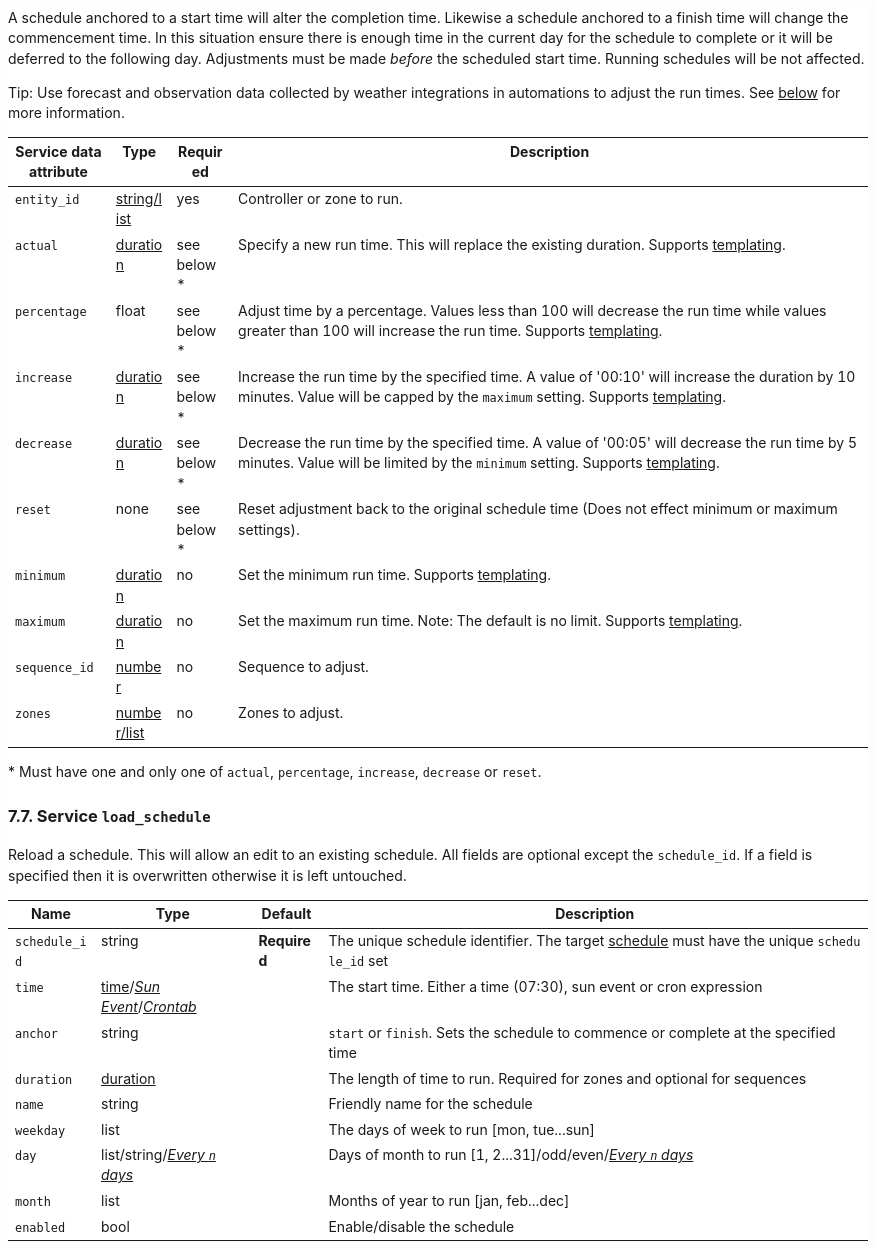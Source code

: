 A schedule anchored to a start time will alter the completion time. Likewise a schedule anchored to a finish time will change the commencement time. In this situation ensure there is enough time in the current day for the schedule to complete or it will be deferred to the following day. Adjustments must be made _before_ the scheduled start time. Running schedules will be not affected.

Tip: Use forecast and observation data collected by weather integrations in automations to adjust the run times. See [below](#9-automation) for more information.

| Service data attribute | Type | Required | Description |
| ---------------------- | ---- | -------- | ----------- |
| `entity_id` | [string/list](#141-irrigation-unlimited-entities) | yes | Controller or zone to run. |
| `actual` | [duration](#142-duration-time-period) | see below* | Specify a new run time. This will replace the existing duration. Supports [templating](#144-templating). |
| `percentage` | float | see below* | Adjust time by a percentage. Values less than 100 will decrease the run time while values greater than 100 will increase the run time. Supports [templating](#144-templating). |
| `increase` | [duration](#142-duration-time-period) | see below* | Increase the run time by the specified time. A value of '00:10' will increase the duration by 10 minutes. Value will be capped by the `maximum` setting. Supports [templating](#144-templating). |
| `decrease` | [duration](#142-duration-time-period) | see below* | Decrease the run time by the specified time. A value of '00:05' will decrease the run time by 5 minutes. Value will be limited by the `minimum` setting. Supports [templating](#144-templating). |
| `reset` | none | see below* | Reset adjustment back to the original schedule time (Does not effect minimum or maximum settings). |
| `minimum` | [duration](#142-duration-time-period) | no | Set the minimum run time. Supports [templating](#144-templating). |
| `maximum` | [duration](#142-duration-time-period) | no | Set the maximum run time. Note: The default is no limit. Supports [templating](#144-templating). |
| `sequence_id` | [number](#145-sequence) | no | Sequence to adjust. |
| `zones` | [number/list](#146-zones) | no | Zones to adjust. |

\* Must have one and only one of `actual`, `percentage`, `increase`, `decrease` or `reset`.

### 7.7. Service `load_schedule`

Reload a schedule. This will allow an edit to an existing schedule. All fields are optional except the `schedule_id`. If a field is specified then it is overwritten otherwise it is left untouched.

| Name | Type | Default | Description |
| ---- | ---- | ------- | ----------- |
| `schedule_id` | string | **Required** | The unique schedule identifier. The target [schedule](#55-schedule-objects) must have the unique `schedule_id` set |
| `time` | [time](#147-time-time-of-day)/_[Sun Event](#551-sun-event)_/_[Crontab](#552-crontab)_ | | The start time. Either a time (07:30), sun event or cron expression |
| `anchor` | string | | `start` or `finish`. Sets the schedule to commence or complete at the specified time |
| `duration` | [duration](#142-duration-time-period) | | The length of time to run. Required for zones and optional for sequences |
| `name` | string | | Friendly name for the schedule |
| `weekday` | list | | The days of week to run [mon, tue...sun] |
| `day` | list/string/_[Every `n` days](#553-every-n-days)_ | | Days of month to run [1, 2...31]/odd/even/_[Every `n` days](#553-every-n-days)_ |
| `month` | list | | Months of year to run [jan, feb...dec] |
| `enabled` | bool | | Enable/disable the schedule |


[buymecoffee]: https://www.buymeacoffee.com/rgc99
[buymecoffeebadge]: https://img.shields.io/badge/buy%20me%20a%20coffee-donate-yellow.svg?style=for-the-badge
[commits-shield]: https://img.shields.io/github/commit-activity/y/rgc99/irrigation_unlimited?style=for-the-badge
[commits]: https://github.com/rgc99/irrigation_unlimited/commits/master
[hacs]: https://github.com/custom-components/hacs
[hacsbadge]: https://img.shields.io/badge/HACS-Custom-orange.svg?style=for-the-badge
[forum-shield]: https://img.shields.io/badge/community-forum-brightgreen.svg?style=for-the-badge
[forum]: https://community.home-assistant.io/t/irrigation-unlimited-integration/
[maintenance-shield]: https://img.shields.io/badge/maintainer-Robert%20Cook%20%40rgc99-blue.svg?style=for-the-badge
[releases-shield]: https://img.shields.io/github/release/rgc99/irrigation_unlimited.svg?style=for-the-badge
[releases]: https://github.com/rgc99/irrigation_unlimited/releases
[license-shield]: https://img.shields.io/github/license/rgc99/irrigation_unlimited.svg?style=for-the-badge
[license]: LICENSE
[integration_blueprint]: https://github.com/custom-components/integration_blueprint